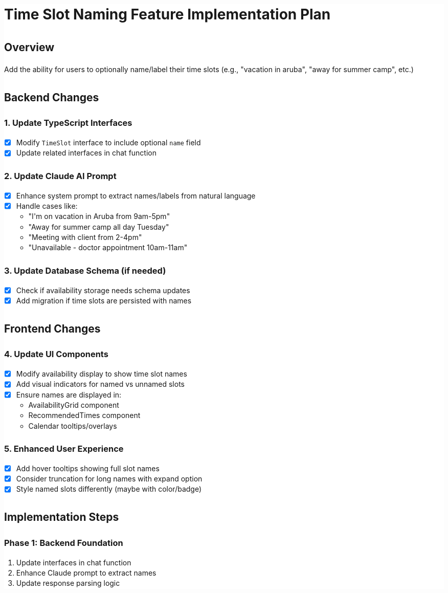 # Time Slot Naming Feature Implementation Plan

## Overview
Add the ability for users to optionally name/label their time slots (e.g., "vacation in aruba", "away for summer camp", etc.)

## Backend Changes

### 1. Update TypeScript Interfaces
- [x] Modify `TimeSlot` interface to include optional `name` field
- [x] Update related interfaces in chat function

### 2. Update Claude AI Prompt
- [x] Enhance system prompt to extract names/labels from natural language
- [x] Handle cases like:
  - "I'm on vacation in Aruba from 9am-5pm"
  - "Away for summer camp all day Tuesday"
  - "Meeting with client from 2-4pm"
  - "Unavailable - doctor appointment 10am-11am"

### 3. Update Database Schema (if needed)
- [x] Check if availability storage needs schema updates
- [x] Add migration if time slots are persisted with names

## Frontend Changes

### 4. Update UI Components
- [x] Modify availability display to show time slot names
- [x] Add visual indicators for named vs unnamed slots
- [x] Ensure names are displayed in:
  - AvailabilityGrid component
  - RecommendedTimes component
  - Calendar tooltips/overlays

### 5. Enhanced User Experience
- [x] Add hover tooltips showing full slot names
- [x] Consider truncation for long names with expand option
- [x] Style named slots differently (maybe with color/badge)

## Implementation Steps

### Phase 1: Backend Foundation
1. Update interfaces in chat function
2. Enhance Claude prompt to extract names
3. Update response parsing logic
